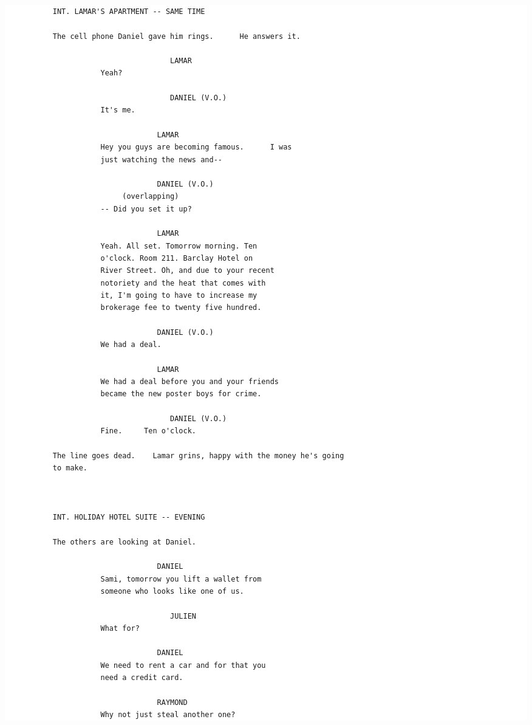 
               INT. LAMAR'S APARTMENT -- SAME TIME

               The cell phone Daniel gave him rings.      He answers it.

                                          LAMAR
                          Yeah?

                                          DANIEL (V.O.)
                          It's me.

                                       LAMAR
                          Hey you guys are becoming famous.      I was
                          just watching the news and--

                                       DANIEL (V.O.)
                               (overlapping)
                          -- Did you set it up?

                                       LAMAR
                          Yeah. All set. Tomorrow morning. Ten
                          o'clock. Room 211. Barclay Hotel on
                          River Street. Oh, and due to your recent
                          notoriety and the heat that comes with
                          it, I'm going to have to increase my
                          brokerage fee to twenty five hundred.

                                       DANIEL (V.O.)
                          We had a deal.

                                       LAMAR
                          We had a deal before you and your friends
                          became the new poster boys for crime.

                                          DANIEL (V.O.)
                          Fine.     Ten o'clock.

               The line goes dead.    Lamar grins, happy with the money he's going
               to make.

               

               INT. HOLIDAY HOTEL SUITE -- EVENING

               The others are looking at Daniel.

                                       DANIEL
                          Sami, tomorrow you lift a wallet from
                          someone who looks like one of us.

                                          JULIEN
                          What for?

                                       DANIEL
                          We need to rent a car and for that you
                          need a credit card.

                                       RAYMOND
                          Why not just steal another one?
